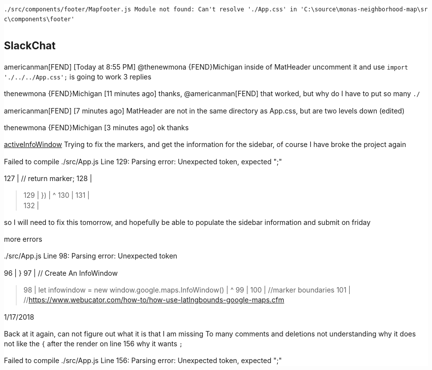 `./src/components/footer/Mapfooter.js
Module not found: Can't resolve './App.css' in 'C:\source\monas-neighborhood-map\src\components\footer'`

## SlackChat

americanman[FEND]   [Today at 8:55 PM]
@thenewmona {FEND}Michigan
inside of MatHeader uncomment it and use
```import './../../App.css';```
is going to work
3 replies

thenewmona {FEND}Michigan   [11 minutes ago]
thanks, @americanman[FEND] that worked, but why do I have to put so many `./`

americanman[FEND]   [7 minutes ago]
MatHeader are not in the same directory as App.css, but are two levels down (edited)

thenewmona {FEND}Michigan   [3 minutes ago]
ok thanks

[activeInfoWindow](http://itpscan.ca/examples/google_maps/maps_02/)
Trying to fix the markers, and get the information for the sidebar, of course I have broke the project again 

Failed to compile
./src/App.js
  Line 129:  Parsing error: Unexpected token, expected ";"

  127 | 		//  return marker;
  128 |     
> 129 |     })
      |      ^
  130 | 
  131 |     
  132 | 

  so I will need to fix this tomorrow, and hopefully be able to populate the sidebar information and submit on friday 

  more errors 

./src/App.js
  Line 98:  Parsing error: Unexpected token

   96 |   }
   97 |     // Create An InfoWindow
>  98 |     let infowindow = new window.google.maps.InfoWindow()
      |         ^
   99 | 
  100 |     //marker boundaries
  101 |     //https://www.webucator.com/how-to/how-use-latlngbounds-google-maps.cfm


1/17/2018

Back at it again, can not figure out what it is that I am missing 
To many comments and deletions 
not understanding why it does not like the `{` after the render on line 156 why it wants `;`

Failed to compile
./src/App.js
  Line 156:  Parsing error: Unexpected token, expected ";"
```